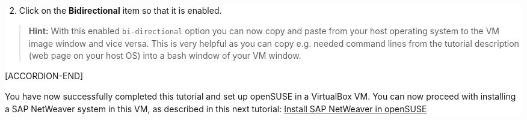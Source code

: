 2.  Click on the **Bidirectional** item so that it is enabled.

> **Hint:** With this enabled `bi-directional` option you can now copy and paste from your host operating system to the VM image window and vice versa. This is very helpful as you can copy e.g. needed command lines from the tutorial description (web page on your host OS) into a bash window of your VM window.

[ACCORDION-END]

You have now successfully completed this tutorial and set up openSUSE in a VirtualBox VM. You can now proceed with installing a SAP NetWeaver system in this VM, as described in this next tutorial: [Install SAP NetWeaver in openSUSE](https://developers.sap.com/tutorials/cp-s4-ext-install-nw.html)
